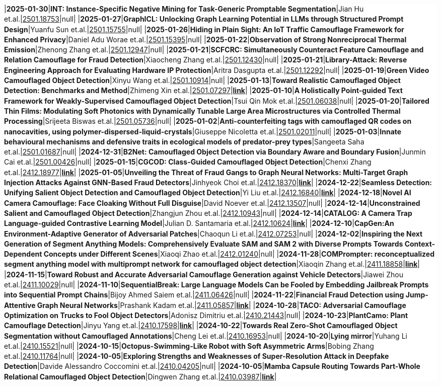 |**2025-01-30**|**INT: Instance-Specific Negative Mining for Task-Generic Promptable Segmentation**|Jian Hu et.al.|[2501.18753](http://arxiv.org/abs/2501.18753)|null|
|**2025-01-27**|**GraphICL: Unlocking Graph Learning Potential in LLMs through Structured Prompt Design**|Yuanfu Sun et.al.|[2501.15755](http://arxiv.org/abs/2501.15755)|null|
|**2025-01-26**|**Hiding in Plain Sight: An IoT Traffic Camouflage Framework for Enhanced Privacy**|Daniel Adu Worae et.al.|[2501.15395](http://arxiv.org/abs/2501.15395)|null|
|**2025-01-22**|**Observation of Strong Nonreciprocal Thermal Emission**|Zhenong Zhang et.al.|[2501.12947](http://arxiv.org/abs/2501.12947)|null|
|**2025-01-21**|**SCFCRC: Simultaneously Counteract Feature Camouflage and Relation Camouflage for Fraud Detection**|Xiaocheng Zhang et.al.|[2501.12430](http://arxiv.org/abs/2501.12430)|null|
|**2025-01-21**|**Library-Attack: Reverse Engineering Approach for Evaluating Hardware IP Protection**|Aritra Dasgupta et.al.|[2501.12292](http://arxiv.org/abs/2501.12292)|null|
|**2025-01-19**|**Green Video Camouflaged Object Detection**|Xinyu Wang et.al.|[2501.10914](http://arxiv.org/abs/2501.10914)|null|
|**2025-01-13**|**Toward Realistic Camouflaged Object Detection: Benchmarks and Method**|Zhimeng Xin et.al.|[2501.07297](http://arxiv.org/abs/2501.07297)|**[link](https://github.com/zhimengxin/rcod)**|
|**2025-01-10**|**A Holistically Point-guided Text Framework for Weakly-Supervised Camouflaged Object Detection**|Tsui Qin Mok et.al.|[2501.06038](http://arxiv.org/abs/2501.06038)|null|
|**2025-01-20**|**Tailored Thin Films: Modulating Soft Photonics with Dynamically Tunable Large Area Microstructures via Controlled Thermal Processing**|Srijeeta Biswas et.al.|[2501.05736](http://arxiv.org/abs/2501.05736)|null|
|**2025-01-02**|**Anti-counterfeiting tags with camouflaged QR codes on nanocavities, using polymer-dispersed-liquid-crystals**|Giuseppe Nicoletta et.al.|[2501.02011](http://arxiv.org/abs/2501.02011)|null|
|**2025-01-03**|**Innate behavioural mechanisms and defensive traits in ecological models of predator-prey types**|Sangeeta Saha et.al.|[2501.01687](http://arxiv.org/abs/2501.01687)|null|
|**2024-12-31**|**B2Net: Camouflaged Object Detection via Boundary Aware and Boundary Fusion**|Junmin Cai et.al.|[2501.00426](http://arxiv.org/abs/2501.00426)|null|
|**2025-01-15**|**CGCOD: Class-Guided Camouflaged Object Detection**|Chenxi Zhang et.al.|[2412.18977](http://arxiv.org/abs/2412.18977)|**[link](https://github.com/bbdjj/CGCOD)**|
|**2025-01-05**|**Unveiling the Threat of Fraud Gangs to Graph Neural Networks: Multi-Target Graph Injection Attacks Against GNN-Based Fraud Detectors**|Jinhyeok Choi et.al.|[2412.18370](http://arxiv.org/abs/2412.18370)|**[link](https://github.com/bdi-lab/monti)**|
|**2024-12-22**|**Seamless Detection: Unifying Salient Object Detection and Camouflaged Object Detection**|Yi Liu et.al.|[2412.16840](http://arxiv.org/abs/2412.16840)|**[link](https://github.com/liuyi1989/seamless-detection)**|
|**2024-12-18**|**Novel AI Camera Camouflage: Face Cloaking Without Full Disguise**|David Noever et.al.|[2412.13507](http://arxiv.org/abs/2412.13507)|null|
|**2024-12-14**|**Unconstrained Salient and Camouflaged Object Detection**|Zhangjun Zhou et.al.|[2412.10943](http://arxiv.org/abs/2412.10943)|null|
|**2024-12-14**|**CATALOG: A Camera Trap Language-guided Contrastive Learning Model**|Julian D. Santamaria et.al.|[2412.10624](http://arxiv.org/abs/2412.10624)|**[link](https://github.com/julian075/catalog)**|
|**2024-12-10**|**CapGen:An Environment-Adaptive Generator of Adversarial Patches**|Chaoqun Li et.al.|[2412.07253](http://arxiv.org/abs/2412.07253)|null|
|**2024-12-02**|**Inspiring the Next Generation of Segment Anything Models: Comprehensively Evaluate SAM and SAM 2 with Diverse Prompts Towards Context-Dependent Concepts under Different Scenes**|Xiaoqi Zhao et.al.|[2412.01240](http://arxiv.org/abs/2412.01240)|null|
|**2024-11-28**|**COMPrompter: reconceptualized segment anything model with multiprompt network for camouflaged object detection**|Xiaoqin Zhang et.al.|[2411.18858](http://arxiv.org/abs/2411.18858)|**[link](https://github.com/guobaoxiao/comprompter)**|
|**2024-11-15**|**Toward Robust and Accurate Adversarial Camouflage Generation against Vehicle Detectors**|Jiawei Zhou et.al.|[2411.10029](http://arxiv.org/abs/2411.10029)|null|
|**2024-11-10**|**SequentialBreak: Large Language Models Can be Fooled by Embedding Jailbreak Prompts into Sequential Prompt Chains**|Bijoy Ahmed Saiem et.al.|[2411.06426](http://arxiv.org/abs/2411.06426)|null|
|**2024-11-22**|**Financial Fraud Detection using Jump-Attentive Graph Neural Networks**|Prashank Kadam et.al.|[2411.05857](http://arxiv.org/abs/2411.05857)|**[link](https://github.com/foobar777x/ja-gnn-exp)**|
|**2024-10-28**|**TACO: Adversarial Camouflage Optimization on Trucks to Fool Object Detectors**|Adonisz Dimitriu et.al.|[2410.21443](http://arxiv.org/abs/2410.21443)|null|
|**2024-10-23**|**PlantCamo: Plant Camouflage Detection**|Jinyu Yang et.al.|[2410.17598](http://arxiv.org/abs/2410.17598)|**[link](https://github.com/yjybuaa/plantcamo)**|
|**2024-10-22**|**Towards Real Zero-Shot Camouflaged Object Segmentation without Camouflaged Annotations**|Cheng Lei et.al.|[2410.16953](http://arxiv.org/abs/2410.16953)|null|
|**2024-10-20**|**Lying mirror**|Yuhang Li et.al.|[2410.15521](http://arxiv.org/abs/2410.15521)|null|
|**2024-10-15**|**Octopus-Swimming-Like Robot with Soft Asymmetric Arms**|Bobing Zhang et.al.|[2410.11764](http://arxiv.org/abs/2410.11764)|null|
|**2024-10-05**|**Exploring Strengths and Weaknesses of Super-Resolution Attack in Deepfake Detection**|Davide Alessandro Coccomini et.al.|[2410.04205](http://arxiv.org/abs/2410.04205)|null|
|**2024-10-05**|**Mamba Capsule Routing Towards Part-Whole Relational Camouflaged Object Detection**|Dingwen Zhang et.al.|[2410.03987](http://arxiv.org/abs/2410.03987)|**[link](https://github.com/Liangbo-Cheng/mamba_capsule)**|